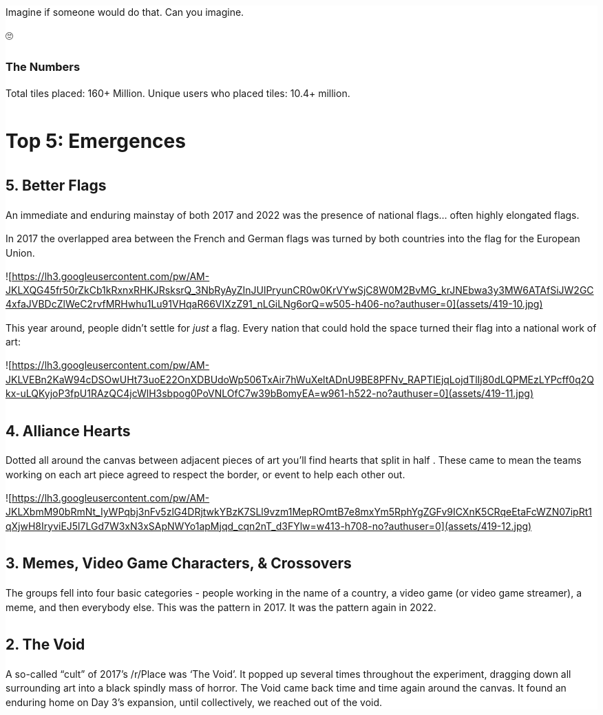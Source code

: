 Imagine if someone would do that. 
Can you imagine. 

🙄

### The Numbers

Total tiles placed: 160+ Million. Unique users who placed tiles: 10.4+ million.



# Top 5: Emergences



## 5. Better Flags

An immediate and enduring mainstay of both 2017 and 2022 was the presence of national flags... often highly elongated flags. 

In 2017 the overlapped area between the French and German flags was turned by both countries into the flag for the European Union.

![https://lh3.googleusercontent.com/pw/AM-JKLXQG45fr50rZkCb1kRxnxRHKJRsksrQ_3NbRyAyZInJUlPryunCR0w0KrVYwSjC8W0M2BvMG_krJNEbwa3y3MW6ATAfSiJW2GC4xfaJVBDcZlWeC2rvfMRHwhu1Lu91VHqaR66VIXzZ91_nLGiLNg6orQ=w505-h406-no?authuser=0](assets/419-10.jpg)

This year around, people didn’t settle for *just* a flag. Every nation that could hold the space turned their flag into a national work of art:

![https://lh3.googleusercontent.com/pw/AM-JKLVEBn2KaW94cDSOwUHt73uoE22OnXDBUdoWp506TxAir7hWuXeltADnU9BE8PFNv_RAPTIEjqLojdTlIj80dLQPMEzLYPcff0q2Qkx-uLQKyjoP3fpU1RAzQC4jcWlH3sbpog0PoVNLOfC7w39bBomyEA=w961-h522-no?authuser=0](assets/419-11.jpg)



## 4. Alliance Hearts

Dotted all around the canvas between adjacent pieces of art you’ll find hearts that split in half . These came to mean the teams working on each art piece agreed to respect the border, or event to help each other out. 

![https://lh3.googleusercontent.com/pw/AM-JKLXbmM90bRmNt_IyWPqbj3nFv5zlG4DRjtwkYBzK7SLl9vzm1MepROmtB7e8mxYm5RphYgZGFv9ICXnK5CRqeEtaFcWZN07ipRt1qXjwH8IryviEJ5l7LGd7W3xN3xSApNWYo1apMjqd_cqn2nT_d3FYlw=w413-h708-no?authuser=0](assets/419-12.jpg)



## 3. Memes, Video Game Characters, & Crossovers

The groups fell into four basic categories - people working in the name of a country, a video game (or video game streamer), a meme, and then everybody else. This was the pattern in 2017. It was the pattern again in 2022.



## 2. The Void

A so-called “cult” of 2017’s /r/Place was ‘The Void’. It popped up several times throughout the experiment, dragging down all surrounding art into a black spindly mass of horror. The Void came back time and time again around the canvas. It found an enduring home on Day 3’s expansion, until collectively, we reached out of the void.
